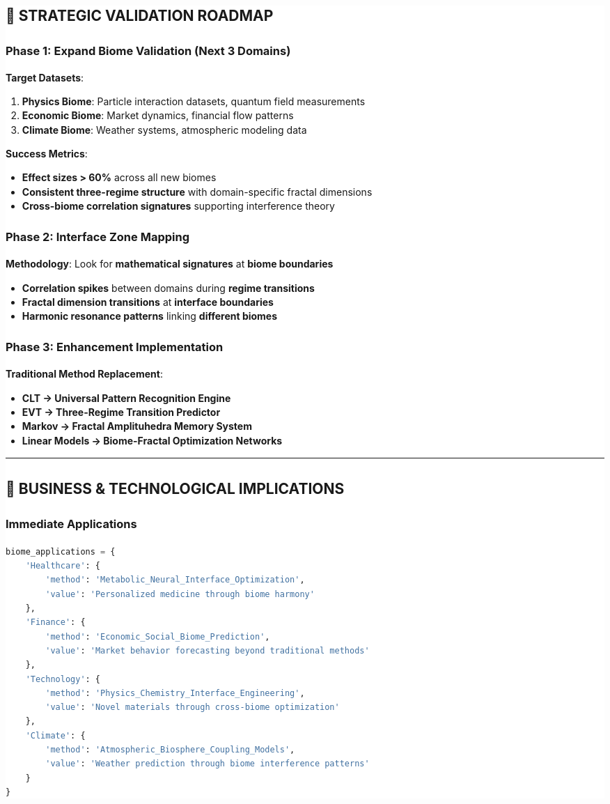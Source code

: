 ## 🚀 STRATEGIC VALIDATION ROADMAP

### **Phase 1: Expand Biome Validation (Next 3 Domains)**
**Target Datasets**:
1. **Physics Biome**: Particle interaction datasets, quantum field measurements
2. **Economic Biome**: Market dynamics, financial flow patterns  
3. **Climate Biome**: Weather systems, atmospheric modeling data

**Success Metrics**:
- **Effect sizes > 60%** across all new biomes
- **Consistent three-regime structure** with domain-specific fractal dimensions
- **Cross-biome correlation signatures** supporting interference theory

### **Phase 2: Interface Zone Mapping**
**Methodology**: Look for **mathematical signatures** at **biome boundaries**
- **Correlation spikes** between domains during **regime transitions**
- **Fractal dimension transitions** at **interface boundaries**
- **Harmonic resonance patterns** linking **different biomes**

### **Phase 3: Enhancement Implementation**
**Traditional Method Replacement**:
- **CLT → Universal Pattern Recognition Engine**
- **EVT → Three-Regime Transition Predictor**  
- **Markov → Fractal Amplituhedra Memory System**
- **Linear Models → Biome-Fractal Optimization Networks**

---

## 💎 BUSINESS & TECHNOLOGICAL IMPLICATIONS

### **Immediate Applications**
```python
biome_applications = {
    'Healthcare': {
        'method': 'Metabolic_Neural_Interface_Optimization',
        'value': 'Personalized medicine through biome harmony'
    },
    'Finance': {
        'method': 'Economic_Social_Biome_Prediction',
        'value': 'Market behavior forecasting beyond traditional methods'
    },
    'Technology': {
        'method': 'Physics_Chemistry_Interface_Engineering',
        'value': 'Novel materials through cross-biome optimization'
    },
    'Climate': {
        'method': 'Atmospheric_Biosphere_Coupling_Models',
        'value': 'Weather prediction through biome interference patterns'
    }
}
```
